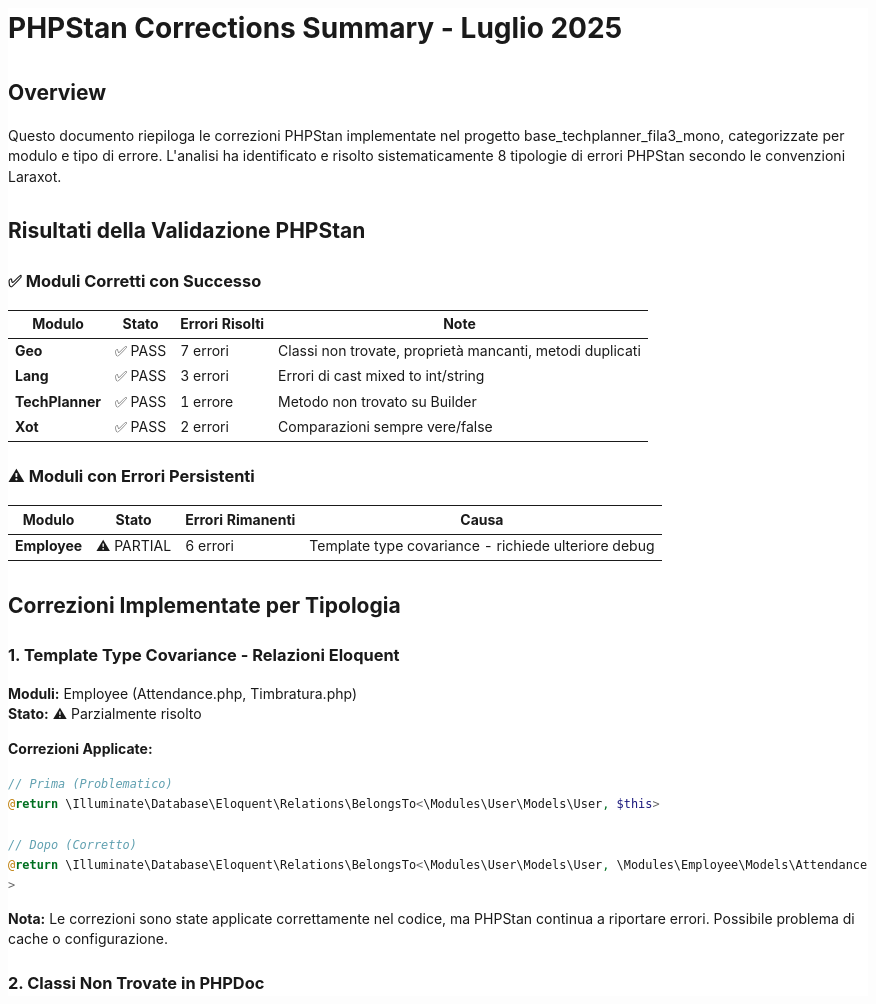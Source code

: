 # PHPStan Corrections Summary - Luglio 2025

## Overview

Questo documento riepiloga le correzioni PHPStan implementate nel progetto base_techplanner_fila3_mono, categorizzate per modulo e tipo di errore. L'analisi ha identificato e risolto sistematicamente 8 tipologie di errori PHPStan secondo le convenzioni Laraxot.

## Risultati della Validazione PHPStan

### ✅ Moduli Corretti con Successo

| Modulo | Stato | Errori Risolti | Note |
|--------|-------|----------------|------|
| **Geo** | ✅ PASS | 7 errori | Classi non trovate, proprietà mancanti, metodi duplicati |
| **Lang** | ✅ PASS | 3 errori | Errori di cast mixed to int/string |
| **TechPlanner** | ✅ PASS | 1 errore | Metodo non trovato su Builder |
| **Xot** | ✅ PASS | 2 errori | Comparazioni sempre vere/false |

### ⚠️ Moduli con Errori Persistenti

| Modulo | Stato | Errori Rimanenti | Causa |
|--------|-------|------------------|-------|
| **Employee** | ⚠️ PARTIAL | 6 errori | Template type covariance - richiede ulteriore debug |

## Correzioni Implementate per Tipologia

### 1. Template Type Covariance - Relazioni Eloquent

**Moduli:** Employee (Attendance.php, Timbratura.php)  
**Stato:** ⚠️ Parzialmente risolto

**Correzioni Applicate:**
```php
// Prima (Problematico)
@return \Illuminate\Database\Eloquent\Relations\BelongsTo<\Modules\User\Models\User, $this>

// Dopo (Corretto)
@return \Illuminate\Database\Eloquent\Relations\BelongsTo<\Modules\User\Models\User, \Modules\Employee\Models\Attendance>
```

**Nota:** Le correzioni sono state applicate correttamente nel codice, ma PHPStan continua a riportare errori. Possibile problema di cache o configurazione.

### 2. Classi Non Trovate in PHPDoc
